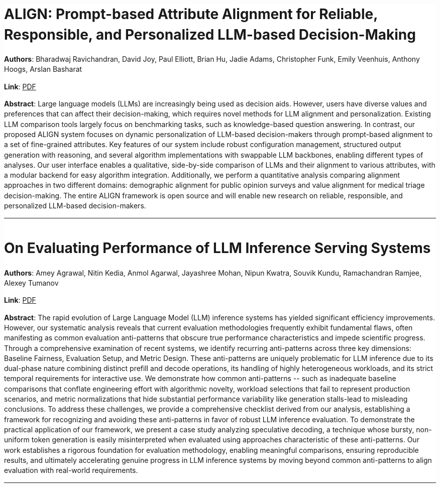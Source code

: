 # ALIGN: Prompt-based Attribute Alignment for Reliable, Responsible, and Personalized LLM-based Decision-Making 

**Authors**: Bharadwaj Ravichandran, David Joy, Paul Elliott, Brian Hu, Jadie Adams, Christopher Funk, Emily Veenhuis, Anthony Hoogs, Arslan Basharat  

**Link**: [PDF](https://arxiv.org/pdf/2507.09037)  

**Abstract**: Large language models (LLMs) are increasingly being used as decision aids. However, users have diverse values and preferences that can affect their decision-making, which requires novel methods for LLM alignment and personalization. Existing LLM comparison tools largely focus on benchmarking tasks, such as knowledge-based question answering. In contrast, our proposed ALIGN system focuses on dynamic personalization of LLM-based decision-makers through prompt-based alignment to a set of fine-grained attributes. Key features of our system include robust configuration management, structured output generation with reasoning, and several algorithm implementations with swappable LLM backbones, enabling different types of analyses. Our user interface enables a qualitative, side-by-side comparison of LLMs and their alignment to various attributes, with a modular backend for easy algorithm integration. Additionally, we perform a quantitative analysis comparing alignment approaches in two different domains: demographic alignment for public opinion surveys and value alignment for medical triage decision-making. The entire ALIGN framework is open source and will enable new research on reliable, responsible, and personalized LLM-based decision-makers. 

---
# On Evaluating Performance of LLM Inference Serving Systems 

**Authors**: Amey Agrawal, Nitin Kedia, Anmol Agarwal, Jayashree Mohan, Nipun Kwatra, Souvik Kundu, Ramachandran Ramjee, Alexey Tumanov  

**Link**: [PDF](https://arxiv.org/pdf/2507.09019)  

**Abstract**: The rapid evolution of Large Language Model (LLM) inference systems has yielded significant efficiency improvements. However, our systematic analysis reveals that current evaluation methodologies frequently exhibit fundamental flaws, often manifesting as common evaluation anti-patterns that obscure true performance characteristics and impede scientific progress. Through a comprehensive examination of recent systems, we identify recurring anti-patterns across three key dimensions: Baseline Fairness, Evaluation Setup, and Metric Design. These anti-patterns are uniquely problematic for LLM inference due to its dual-phase nature combining distinct prefill and decode operations, its handling of highly heterogeneous workloads, and its strict temporal requirements for interactive use. We demonstrate how common anti-patterns -- such as inadequate baseline comparisons that conflate engineering effort with algorithmic novelty, workload selections that fail to represent production scenarios, and metric normalizations that hide substantial performance variability like generation stalls-lead to misleading conclusions. To address these challenges, we provide a comprehensive checklist derived from our analysis, establishing a framework for recognizing and avoiding these anti-patterns in favor of robust LLM inference evaluation. To demonstrate the practical application of our framework, we present a case study analyzing speculative decoding, a technique whose bursty, non-uniform token generation is easily misinterpreted when evaluated using approaches characteristic of these anti-patterns. Our work establishes a rigorous foundation for evaluation methodology, enabling meaningful comparisons, ensuring reproducible results, and ultimately accelerating genuine progress in LLM inference systems by moving beyond common anti-patterns to align evaluation with real-world requirements. 

---